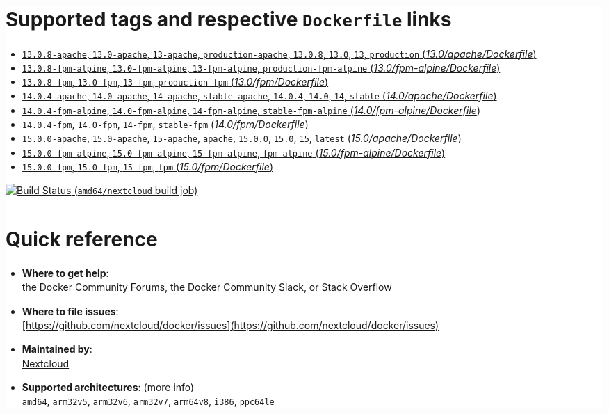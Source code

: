 

# Supported tags and respective `Dockerfile` links

-	[`13.0.8-apache`, `13.0-apache`, `13-apache`, `production-apache`, `13.0.8`, `13.0`, `13`, `production` (*13.0/apache/Dockerfile*)](https://github.com/nextcloud/docker/blob/31d7dedda906de8c4f387e17be7e16b55cb41031/13.0/apache/Dockerfile)
-	[`13.0.8-fpm-alpine`, `13.0-fpm-alpine`, `13-fpm-alpine`, `production-fpm-alpine` (*13.0/fpm-alpine/Dockerfile*)](https://github.com/nextcloud/docker/blob/31d7dedda906de8c4f387e17be7e16b55cb41031/13.0/fpm-alpine/Dockerfile)
-	[`13.0.8-fpm`, `13.0-fpm`, `13-fpm`, `production-fpm` (*13.0/fpm/Dockerfile*)](https://github.com/nextcloud/docker/blob/31d7dedda906de8c4f387e17be7e16b55cb41031/13.0/fpm/Dockerfile)
-	[`14.0.4-apache`, `14.0-apache`, `14-apache`, `stable-apache`, `14.0.4`, `14.0`, `14`, `stable` (*14.0/apache/Dockerfile*)](https://github.com/nextcloud/docker/blob/31d7dedda906de8c4f387e17be7e16b55cb41031/14.0/apache/Dockerfile)
-	[`14.0.4-fpm-alpine`, `14.0-fpm-alpine`, `14-fpm-alpine`, `stable-fpm-alpine` (*14.0/fpm-alpine/Dockerfile*)](https://github.com/nextcloud/docker/blob/31d7dedda906de8c4f387e17be7e16b55cb41031/14.0/fpm-alpine/Dockerfile)
-	[`14.0.4-fpm`, `14.0-fpm`, `14-fpm`, `stable-fpm` (*14.0/fpm/Dockerfile*)](https://github.com/nextcloud/docker/blob/31d7dedda906de8c4f387e17be7e16b55cb41031/14.0/fpm/Dockerfile)
-	[`15.0.0-apache`, `15.0-apache`, `15-apache`, `apache`, `15.0.0`, `15.0`, `15`, `latest` (*15.0/apache/Dockerfile*)](https://github.com/nextcloud/docker/blob/31d7dedda906de8c4f387e17be7e16b55cb41031/15.0/apache/Dockerfile)
-	[`15.0.0-fpm-alpine`, `15.0-fpm-alpine`, `15-fpm-alpine`, `fpm-alpine` (*15.0/fpm-alpine/Dockerfile*)](https://github.com/nextcloud/docker/blob/31d7dedda906de8c4f387e17be7e16b55cb41031/15.0/fpm-alpine/Dockerfile)
-	[`15.0.0-fpm`, `15.0-fpm`, `15-fpm`, `fpm` (*15.0/fpm/Dockerfile*)](https://github.com/nextcloud/docker/blob/31d7dedda906de8c4f387e17be7e16b55cb41031/15.0/fpm/Dockerfile)

[![Build Status](https://doi-janky.infosiftr.net/job/multiarch/job/amd64/job/nextcloud/badge/icon) (`amd64/nextcloud` build job)](https://doi-janky.infosiftr.net/job/multiarch/job/amd64/job/nextcloud/)

# Quick reference

-	**Where to get help**:  
	[the Docker Community Forums](https://forums.docker.com/), [the Docker Community Slack](https://blog.docker.com/2016/11/introducing-docker-community-directory-docker-community-slack/), or [Stack Overflow](https://stackoverflow.com/search?tab=newest&q=docker)

-	**Where to file issues**:  
	[https://github.com/nextcloud/docker/issues](https://github.com/nextcloud/docker/issues)

-	**Maintained by**:  
	[Nextcloud](https://github.com/nextcloud/docker)

-	**Supported architectures**: ([more info](https://github.com/docker-library/official-images#architectures-other-than-amd64))  
	[`amd64`](https://hub.docker.com/r/amd64/nextcloud/), [`arm32v5`](https://hub.docker.com/r/arm32v5/nextcloud/), [`arm32v6`](https://hub.docker.com/r/arm32v6/nextcloud/), [`arm32v7`](https://hub.docker.com/r/arm32v7/nextcloud/), [`arm64v8`](https://hub.docker.com/r/arm64v8/nextcloud/), [`i386`](https://hub.docker.com/r/i386/nextcloud/), [`ppc64le`](https://hub.docker.com/r/ppc64le/nextcloud/)
